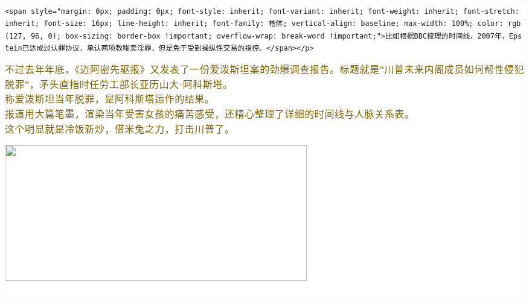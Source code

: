 	<span style="margin: 0px; padding: 0px; font-style: inherit; font-variant: inherit; font-weight: inherit; font-stretch: inherit; font-size: 16px; line-height: inherit; font-family: 楷体; vertical-align: baseline; max-width: 100%; color: rgb(127, 96, 0); box-sizing: border-box !important; overflow-wrap: break-word !important;">比如根据BBC梳理的时间线，2007年，Epstein已达成过认罪协议，承认两项教唆卖淫罪，但是免于受到操纵性交易的指控。</span></p>
<p style="margin: 0px; padding: 0px; font-variant-numeric: inherit; font-variant-east-asian: inherit; font-stretch: inherit; font-size: 17px; line-height: inherit; font-family: -apple-system-font, BlinkMacSystemFont, &quot;Helvetica Neue&quot;, &quot;PingFang SC&quot;, &quot;Hiragino Sans GB&quot;, &quot;Microsoft YaHei UI&quot;, &quot;Microsoft YaHei&quot;, Arial, sans-serif; vertical-align: baseline; max-width: 100%; clear: both; min-height: 1em; color: rgb(51, 51, 51); letter-spacing: 0.544px; box-sizing: border-box !important; overflow-wrap: break-word !important;">
	<span style="margin: 0px; padding: 0px; font-style: inherit; font-variant: inherit; font-weight: inherit; font-stretch: inherit; font-size: 16px; line-height: inherit; font-family: 楷体; vertical-align: baseline; max-width: 100%; color: rgb(127, 96, 0); box-sizing: border-box !important; overflow-wrap: break-word !important;">不过去年年底，《迈阿密先驱报》又发表了一份爱泼斯坦案的劲爆调查报告。</span><span style="margin: 0px; padding: 0px; font-style: inherit; font-variant: inherit; font-weight: inherit; font-stretch: inherit; font-size: 16px; line-height: inherit; font-family: 楷体; vertical-align: baseline; max-width: 100%; color: rgb(127, 96, 0); box-sizing: border-box !important; overflow-wrap: break-word !important;">标题就是&ldquo;川普未来内阁成员如何帮性侵犯脱罪&rdquo;，矛头直指时任劳工部长亚历山大&middot;阿科斯塔。</span></p>
<p style="margin: 0px; padding: 0px; font-variant-numeric: inherit; font-variant-east-asian: inherit; font-stretch: inherit; font-size: 17px; line-height: inherit; font-family: -apple-system-font, BlinkMacSystemFont, &quot;Helvetica Neue&quot;, &quot;PingFang SC&quot;, &quot;Hiragino Sans GB&quot;, &quot;Microsoft YaHei UI&quot;, &quot;Microsoft YaHei&quot;, Arial, sans-serif; vertical-align: baseline; max-width: 100%; clear: both; min-height: 1em; color: rgb(51, 51, 51); letter-spacing: 0.544px; box-sizing: border-box !important; overflow-wrap: break-word !important;">
	<span style="margin: 0px; padding: 0px; font-style: inherit; font-variant: inherit; font-weight: inherit; font-stretch: inherit; font-size: 16px; line-height: inherit; font-family: 楷体; vertical-align: baseline; max-width: 100%; color: rgb(127, 96, 0); box-sizing: border-box !important; overflow-wrap: break-word !important;">称爱泼斯坦当年脱罪，是阿科斯塔运作的结果。</span></p>
<p style="margin: 0px; padding: 0px; font-variant-numeric: inherit; font-variant-east-asian: inherit; font-stretch: inherit; font-size: 17px; line-height: inherit; font-family: -apple-system-font, BlinkMacSystemFont, &quot;Helvetica Neue&quot;, &quot;PingFang SC&quot;, &quot;Hiragino Sans GB&quot;, &quot;Microsoft YaHei UI&quot;, &quot;Microsoft YaHei&quot;, Arial, sans-serif; vertical-align: baseline; max-width: 100%; clear: both; min-height: 1em; color: rgb(51, 51, 51); letter-spacing: 0.544px; box-sizing: border-box !important; overflow-wrap: break-word !important;">
	<span style="margin: 0px; padding: 0px; font-style: inherit; font-variant: inherit; font-weight: inherit; font-stretch: inherit; font-size: 16px; line-height: inherit; font-family: 楷体; vertical-align: baseline; max-width: 100%; color: rgb(127, 96, 0); box-sizing: border-box !important; overflow-wrap: break-word !important;">报道用大篇笔墨，渲染当年受害女孩的痛苦感受，还精心整理了详细的时间线与人脉关系表。</span></p>
<p style="margin: 0px 0px 15px; padding: 0px; font-variant-numeric: inherit; font-variant-east-asian: inherit; font-stretch: inherit; font-size: 17px; line-height: inherit; font-family: -apple-system-font, BlinkMacSystemFont, &quot;Helvetica Neue&quot;, &quot;PingFang SC&quot;, &quot;Hiragino Sans GB&quot;, &quot;Microsoft YaHei UI&quot;, &quot;Microsoft YaHei&quot;, Arial, sans-serif; vertical-align: baseline; max-width: 100%; clear: both; min-height: 1em; color: rgb(51, 51, 51); letter-spacing: 0.544px; box-sizing: border-box !important; overflow-wrap: break-word !important;">
	<span style="margin: 0px; padding: 0px; font-style: inherit; font-variant: inherit; font-weight: inherit; font-stretch: inherit; font-size: 16px; line-height: inherit; font-family: 楷体; vertical-align: baseline; max-width: 100%; color: rgb(127, 96, 0); box-sizing: border-box !important; overflow-wrap: break-word !important;">这个明显就是冷饭新炒，借米兔之力，打击川普了。</span></p>
<p style="margin: 0px; padding: 0px; font-variant-numeric: inherit; font-variant-east-asian: inherit; font-stretch: inherit; font-size: 17px; line-height: inherit; font-family: -apple-system-font, BlinkMacSystemFont, &quot;Helvetica Neue&quot;, &quot;PingFang SC&quot;, &quot;Hiragino Sans GB&quot;, &quot;Microsoft YaHei UI&quot;, &quot;Microsoft YaHei&quot;, Arial, sans-serif; vertical-align: baseline; max-width: 100%; clear: both; min-height: 1em; color: rgb(51, 51, 51); letter-spacing: 0.544px; box-sizing: border-box !important; overflow-wrap: break-word !important;">
	<img alt="" src="http://www.shuikult.net/uploads/allimg/190822/1J950LV-1.jpg" style="margin: 0px; padding: 0px; font: inherit; vertical-align: baseline; max-width: 600px; width: 500px; height: 225px;" /></p>
<p style="margin: 0px; padding: 0px; font-variant-numeric: inherit; font-variant-east-asian: inherit; font-stretch: inherit; font-size: 17px; line-height: inherit; font-family: -apple-system-font, BlinkMacSystemFont, &quot;Helvetica Neue&quot;, &quot;PingFang SC&quot;, &quot;Hiragino Sans GB&quot;, &quot;Microsoft YaHei UI&quot;, &quot;Microsoft YaHei&quot;, Arial, sans-serif; vertical-align: baseline; max-width: 100%; clear: both; min-height: 1em; color: rgb(51, 51, 51); letter-spacing: 0.544px; box-sizing: border-box !important; overflow-wrap: break-word !important;">
	&nbsp;</p>